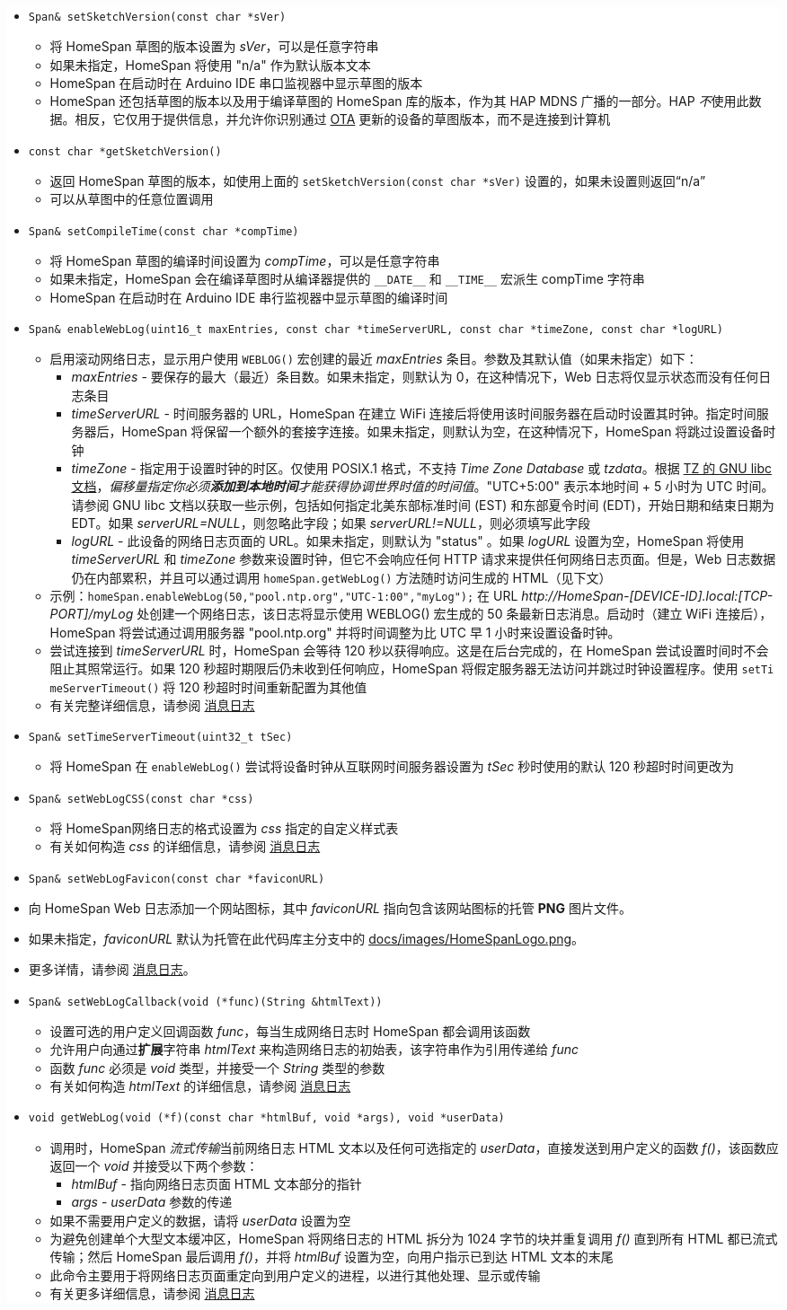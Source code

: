 * `Span& setSketchVersion(const char *sVer)`
   * 将 HomeSpan 草图的版本设置为 *sVer*，可以是任意字符串
   * 如果未指定，HomeSpan 将使用 "n/a" 作为默认版本文本
   * HomeSpan 在启动时在 Arduino IDE 串口监视器中显示草图的版本
   * HomeSpan 还包括草图的版本以及用于编译草图的 HomeSpan 库的版本，作为其 HAP MDNS 广播的一部分。HAP *不*使用此数据。相反，它仅用于提供信息，并允许你识别通过 [OTA](OTA.md) 更新的设备的草图版本，而不是连接到计算机

* `const char *getSketchVersion()`
   * 返回 HomeSpan 草图的版本，如使用上面的 `setSketchVersion(const char *sVer)` 设置的，如果未设置则返回“n/a”
   * 可以从草图中的任意位置调用

* `Span& setCompileTime(const char *compTime)`
   * 将 HomeSpan 草图的编译时间设置为 *compTime*，可以是任意字符串
   * 如果未指定，HomeSpan 会在编译草图时从编译器提供的 `__DATE__` 和 `__TIME__` 宏派生 compTime 字符串
   * HomeSpan 在启动时在 Arduino IDE 串行监视器中显示草图的编译时间

* `Span& enableWebLog(uint16_t maxEntries, const char *timeServerURL, const char *timeZone, const char *logURL)`
   * 启用滚动网络日志，显示用户使用 `WEBLOG()` 宏创建的最近 *maxEntries* 条目。参数及其默认值（如果未指定）如下：
     * *maxEntries* - 要保存的最大（最近）条目数。如果未指定，则默认为 0，在这种情况下，Web 日志将仅显示状态而没有任何日志条目
     * *timeServerURL* - 时间服务器的 URL，HomeSpan 在建立 WiFi 连接后将使用该时间服务器在启动时设置其时钟。指定时间服务器后，HomeSpan 将保留一个额外的套接字连接。如果未指定，则默认为空，在这种情况下，HomeSpan 将跳过设置设备时钟
     * *timeZone* - 指定用于设置时钟的时区。仅使用 POSIX.1 格式，不支持 *Time Zone Database* 或 *tzdata*。根据 [TZ 的 GNU libc 文档](https://www.gnu.org/software/libc/manual/html_node/TZ-Variable.html)，*偏移量指定你必须**添加到本地时间**才能获得协调世界时值的时间值*。"UTC+5:00" 表示本地时间 + 5 小时为 UTC 时间。请参阅 GNU libc 文档以获取一些示例，包括如何指定北美东部标准时间 (EST) 和东部夏令时间 (EDT)，开始日期和结束日期为 EDT。如果 *serverURL=NULL*，则忽略此字段；如果 *serverURL!=NULL*，则必须填写此字段
     * *logURL* - 此设备的网络日志页面的 URL。如果未指定，则默认为 "status" 。如果 *logURL* 设置为空，HomeSpan 将使用 *timeServerURL* 和 *timeZone* 参数来设置时钟，但它不会响应任何 HTTP 请求来提供任何网络日志页面。但是，Web 日志数据仍在内部累积，并且可以通过调用 `homeSpan.getWebLog()` 方法随时访问生成的 HTML（见下文）
   * 示例：`homeSpan.enableWebLog(50,"pool.ntp.org","UTC-1:00","myLog");` 在 URL *http<nolink>://HomeSpan-\[DEVICE-ID\].local:\[TCP-PORT\]/myLog* 处创建一个网络日志，该日志将显示使用 WEBLOG() 宏生成的 50 条最新日志消息。启动时（建立 WiFi 连接后），HomeSpan 将尝试通过调用服务器 "pool.ntp.org" 并将时间调整为比 UTC 早 1 小时来设置设备时钟。
   * 尝试连接到 *timeServerURL* 时，HomeSpan 会等待 120 秒以获得响应。这是在后台完成的，在 HomeSpan 尝试设置时间时不会阻止其照常运行。如果 120 秒超时期限后仍未收到任何响应，HomeSpan 将假定服务器无法访问并跳过时钟设置程序。使用 `setTimeServerTimeout()` 将 120 秒超时时间重新配置为其他值
   * 有关完整详细信息，请参阅 [消息日志](Logging.md)

* `Span& setTimeServerTimeout(uint32_t tSec)`
  * 将 HomeSpan 在 `enableWebLog()` 尝试将设备时钟从互联网时间服务器设置为 *tSec* 秒时使用的默认 120 秒超时时间更改为

* `Span& setWebLogCSS(const char *css)`
  * 将 HomeSpan网络日志的格式设置为 *css* 指定的自定义样式表
  * 有关如何构造 *css* 的详细信息，请参阅 [消息日志](Logging.md)
 
* `Span& setWebLogFavicon(const char *faviconURL)`
 * 向 HomeSpan Web 日志添加一个网站图标，其中 *faviconURL* 指向包含该网站图标的托管 **PNG** 图片文件。
 * 如果未指定，*faviconURL* 默认为托管在此代码库主分支中的 [docs/images/HomeSpanLogo.png](images/HomeSpanLogo.png)。
 * 更多详情，请参阅 [消息日志](Logging.md)。

* `Span& setWebLogCallback(void (*func)(String &htmlText))`
  * 设置可选的用户定义回调函数 *func*，每当生成网络日志时 HomeSpan 都会调用该函数
  * 允许用户向通过**扩展**字符串 *htmlText* 来构造网络日志的初始表，该字符串作为引用传递给 *func*
  * 函数 *func* 必须是 *void* 类型，并接受一个 *String* 类型的参数
  * 有关如何构造 *htmlText* 的详细信息，请参阅 [消息日志](Logging.md)

* `void getWebLog(void (*f)(const char *htmlBuf, void *args), void *userData)`
  * 调用时，HomeSpan *流式传输*当前网络日志 HTML 文本以及任何可选指定的 *userData*，直接发送到用户定义的函数 *f()*，该函数应返回一个 *void* 并接受以下两个参数：
    * *htmlBuf* - 指向网络日志页面 HTML 文本部分的指针
    * *args* - *userData* 参数的传递
  * 如果不需要用户定义的数据，请将 *userData* 设置为空
  * 为避免创建单个大型文本缓冲区，HomeSpan 将网络日志的 HTML 拆分为 1024 字节的块并重复调用 *f()* 直到所有 HTML 都已流式传输；然后 HomeSpan 最后调用 *f()*，并将 *htmlBuf* 设置为空，向用户指示已到达 HTML 文本的末尾
  * 此命令主要用于将网络日志页面重定向到用户定义的进程，以进行其他处理、显示或传输
  * 有关更多详细信息，请参阅 [消息日志](Logging.md)
